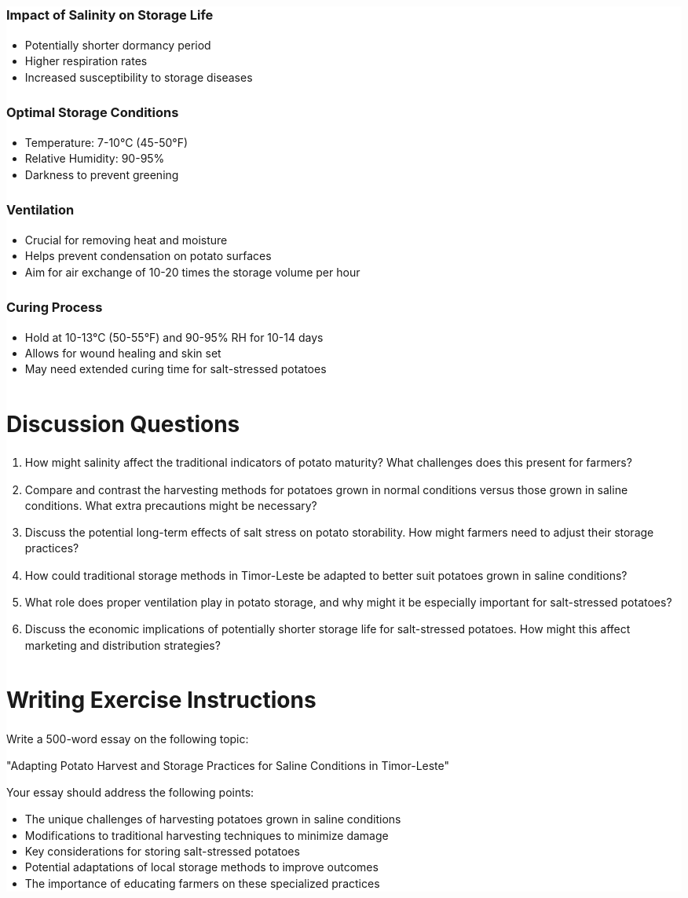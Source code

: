 ### Impact of Salinity on Storage Life
- Potentially shorter dormancy period
- Higher respiration rates
- Increased susceptibility to storage diseases

### Optimal Storage Conditions
- Temperature: 7-10°C (45-50°F)
- Relative Humidity: 90-95%
- Darkness to prevent greening

### Ventilation
- Crucial for removing heat and moisture
- Helps prevent condensation on potato surfaces
- Aim for air exchange of 10-20 times the storage volume per hour

### Curing Process
- Hold at 10-13°C (50-55°F) and 90-95% RH for 10-14 days
- Allows for wound healing and skin set
- May need extended curing time for salt-stressed potatoes

# Discussion Questions

1. How might salinity affect the traditional indicators of potato maturity? What challenges does this present for farmers?

2. Compare and contrast the harvesting methods for potatoes grown in normal conditions versus those grown in saline conditions. What extra precautions might be necessary?

3. Discuss the potential long-term effects of salt stress on potato storability. How might farmers need to adjust their storage practices?

4. How could traditional storage methods in Timor-Leste be adapted to better suit potatoes grown in saline conditions?

5. What role does proper ventilation play in potato storage, and why might it be especially important for salt-stressed potatoes?

6. Discuss the economic implications of potentially shorter storage life for salt-stressed potatoes. How might this affect marketing and distribution strategies?

# Writing Exercise Instructions

Write a 500-word essay on the following topic:

"Adapting Potato Harvest and Storage Practices for Saline Conditions in Timor-Leste"

Your essay should address the following points:
- The unique challenges of harvesting potatoes grown in saline conditions
- Modifications to traditional harvesting techniques to minimize damage
- Key considerations for storing salt-stressed potatoes
- Potential adaptations of local storage methods to improve outcomes
- The importance of educating farmers on these specialized practices
